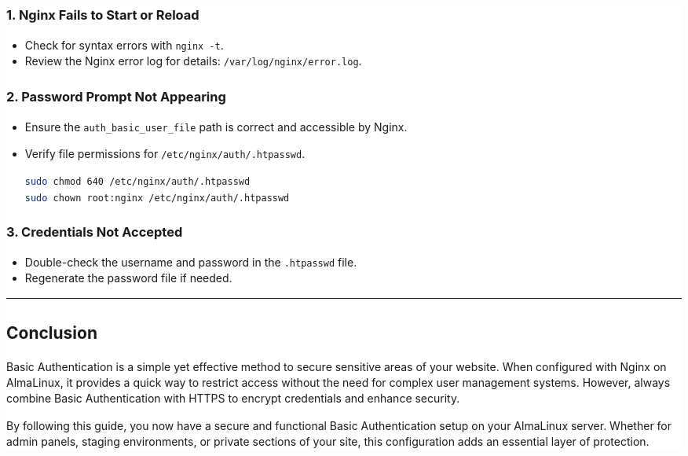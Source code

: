 ### 1. **Nginx Fails to Start or Reload**

- Check for syntax errors with `nginx -t`.
- Review the Nginx error log for details: `/var/log/nginx/error.log`.

### 2. **Password Prompt Not Appearing**

- Ensure the `auth_basic_user_file` path is correct and accessible by Nginx.
- Verify file permissions for `/etc/nginx/auth/.htpasswd`.

   ```bash
   sudo chmod 640 /etc/nginx/auth/.htpasswd
   sudo chown root:nginx /etc/nginx/auth/.htpasswd
   ```

### 3. **Credentials Not Accepted**

- Double-check the username and password in the `.htpasswd` file.
- Regenerate the password file if needed.

---

## Conclusion

Basic Authentication is a simple yet effective method to secure sensitive areas of your website. When configured with Nginx on AlmaLinux, it provides a quick way to restrict access without the need for complex user management systems. However, always combine Basic Authentication with HTTPS to encrypt credentials and enhance security.

By following this guide, you now have a secure and functional Basic Authentication setup on your AlmaLinux server. Whether for admin panels, staging environments, or private sections of your site, this configuration adds an essential layer of protection.
